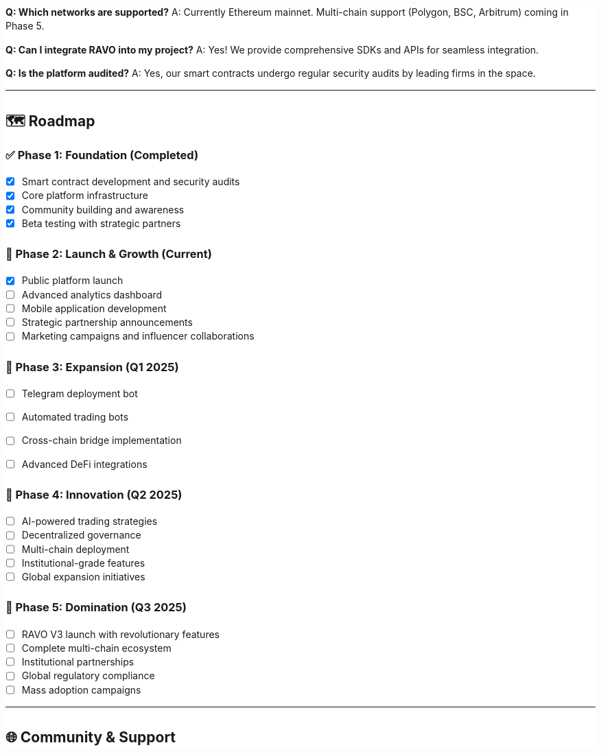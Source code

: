 **Q: Which networks are supported?**
A: Currently Ethereum mainnet. Multi-chain support (Polygon, BSC, Arbitrum) coming in Phase 5.

**Q: Can I integrate RAVO into my project?**
A: Yes! We provide comprehensive SDKs and APIs for seamless integration.

**Q: Is the platform audited?**
A: Yes, our smart contracts undergo regular security audits by leading firms in the space.

---

## 🗺️ Roadmap

### ✅ Phase 1: Foundation (Completed)
- [x] Smart contract development and security audits
- [x] Core platform infrastructure
- [x] Community building and awareness
- [x] Beta testing with strategic partners

### 🚧 Phase 2: Launch & Growth (Current)
- [x] Public platform launch
- [ ] Advanced analytics dashboard
- [ ] Mobile application development
- [ ] Strategic partnership announcements
- [ ] Marketing campaigns and influencer collaborations

### 🔮 Phase 3: Expansion (Q1 2025)
- [ ] Telegram deployment bot
- [ ] Automated trading bots
- [ ] Cross-chain bridge implementation
- [ ] Advanced DeFi integrations


### 🌟 Phase 4: Innovation (Q2 2025)
- [ ] AI-powered trading strategies
- [ ] Decentralized governance
- [ ] Multi-chain deployment
- [ ] Institutional-grade features
- [ ] Global expansion initiatives

### 🚀 Phase 5: Domination (Q3 2025)
- [ ] RAVO V3 launch with revolutionary features
- [ ] Complete multi-chain ecosystem
- [ ] Institutional partnerships
- [ ] Global regulatory compliance
- [ ] Mass adoption campaigns

---

## 🌐 Community & Support
